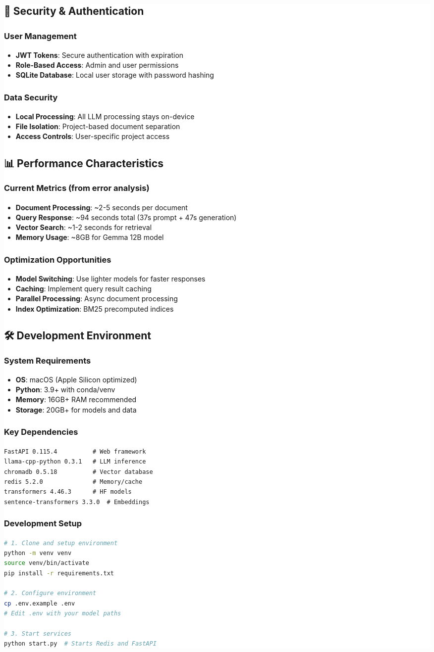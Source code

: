 ## 🔐 **Security & Authentication**

### **User Management**
- **JWT Tokens**: Secure authentication with expiration
- **Role-Based Access**: Admin and user permissions
- **SQLite Database**: Local user storage with password hashing

### **Data Security**
- **Local Processing**: All LLM processing stays on-device
- **File Isolation**: Project-based document separation
- **Access Controls**: User-specific project access

## 📊 **Performance Characteristics**

### **Current Metrics** (from error analysis)
- **Document Processing**: ~2-5 seconds per document
- **Query Response**: ~94 seconds total (37s prompt + 47s generation)
- **Vector Search**: ~1-2 seconds for retrieval
- **Memory Usage**: ~8GB for Gemma 12B model

### **Optimization Opportunities**
- **Model Switching**: Use lighter models for faster responses
- **Caching**: Implement query result caching
- **Parallel Processing**: Async document processing
- **Index Optimization**: BM25 precomputed indices

## 🛠️ **Development Environment**

### **System Requirements**
- **OS**: macOS (Apple Silicon optimized)
- **Python**: 3.9+ with conda/venv
- **Memory**: 16GB+ RAM recommended
- **Storage**: 20GB+ for models and data

### **Key Dependencies**
```
FastAPI 0.115.4          # Web framework
llama-cpp-python 0.3.1   # LLM inference
chromadb 0.5.18          # Vector database
redis 5.2.0              # Memory/cache
transformers 4.46.3      # HF models
sentence-transformers 3.3.0  # Embeddings
```

### **Development Setup**
```bash
# 1. Clone and setup environment
python -m venv venv
source venv/bin/activate
pip install -r requirements.txt

# 2. Configure environment
cp .env.example .env
# Edit .env with your model paths

# 3. Start services
python start.py  # Starts Redis and FastAPI
```
